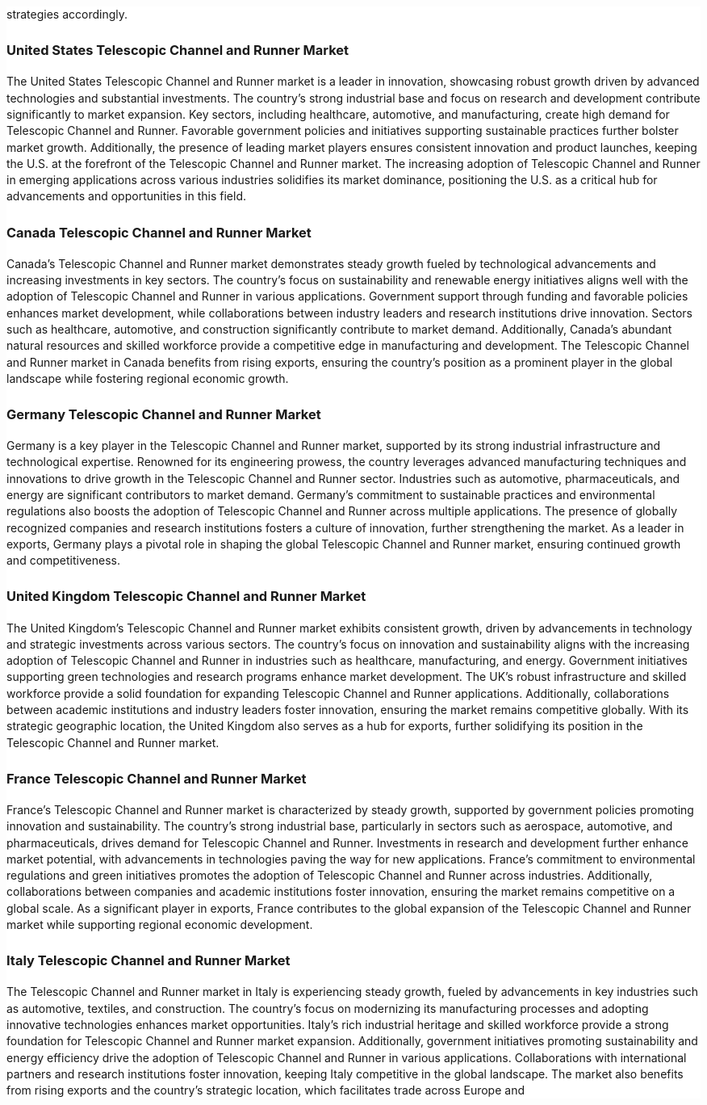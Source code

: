 strategies accordingly.</p><h3>United States Telescopic Channel and Runner Market</h3><p>The United States Telescopic Channel and Runner market is a leader in innovation, showcasing robust growth driven by advanced technologies and substantial investments. The country&rsquo;s strong industrial base and focus on research and development contribute significantly to market expansion. Key sectors, including healthcare, automotive, and manufacturing, create high demand for Telescopic Channel and Runner. Favorable government policies and initiatives supporting sustainable practices further bolster market growth. Additionally, the presence of leading market players ensures consistent innovation and product launches, keeping the U.S. at the forefront of the Telescopic Channel and Runner market. The increasing adoption of Telescopic Channel and Runner in emerging applications across various industries solidifies its market dominance, positioning the U.S. as a critical hub for advancements and opportunities in this field.</p><h3>Canada Telescopic Channel and Runner Market</h3><p>Canada&rsquo;s Telescopic Channel and Runner market demonstrates steady growth fueled by technological advancements and increasing investments in key sectors. The country&rsquo;s focus on sustainability and renewable energy initiatives aligns well with the adoption of Telescopic Channel and Runner in various applications. Government support through funding and favorable policies enhances market development, while collaborations between industry leaders and research institutions drive innovation. Sectors such as healthcare, automotive, and construction significantly contribute to market demand. Additionally, Canada&rsquo;s abundant natural resources and skilled workforce provide a competitive edge in manufacturing and development. The Telescopic Channel and Runner market in Canada benefits from rising exports, ensuring the country&rsquo;s position as a prominent player in the global landscape while fostering regional economic growth.</p><h3>Germany Telescopic Channel and Runner Market</h3><p>Germany is a key player in the Telescopic Channel and Runner market, supported by its strong industrial infrastructure and technological expertise. Renowned for its engineering prowess, the country leverages advanced manufacturing techniques and innovations to drive growth in the Telescopic Channel and Runner sector. Industries such as automotive, pharmaceuticals, and energy are significant contributors to market demand. Germany&rsquo;s commitment to sustainable practices and environmental regulations also boosts the adoption of Telescopic Channel and Runner across multiple applications. The presence of globally recognized companies and research institutions fosters a culture of innovation, further strengthening the market. As a leader in exports, Germany plays a pivotal role in shaping the global Telescopic Channel and Runner market, ensuring continued growth and competitiveness.</p><h3>United Kingdom Telescopic Channel and Runner Market</h3><p>The United Kingdom&rsquo;s Telescopic Channel and Runner market exhibits consistent growth, driven by advancements in technology and strategic investments across various sectors. The country&rsquo;s focus on innovation and sustainability aligns with the increasing adoption of Telescopic Channel and Runner in industries such as healthcare, manufacturing, and energy. Government initiatives supporting green technologies and research programs enhance market development. The UK&rsquo;s robust infrastructure and skilled workforce provide a solid foundation for expanding Telescopic Channel and Runner applications. Additionally, collaborations between academic institutions and industry leaders foster innovation, ensuring the market remains competitive globally. With its strategic geographic location, the United Kingdom also serves as a hub for exports, further solidifying its position in the Telescopic Channel and Runner market.</p><h3>France Telescopic Channel and Runner Market</h3><p>France&rsquo;s Telescopic Channel and Runner market is characterized by steady growth, supported by government policies promoting innovation and sustainability. The country&rsquo;s strong industrial base, particularly in sectors such as aerospace, automotive, and pharmaceuticals, drives demand for Telescopic Channel and Runner. Investments in research and development further enhance market potential, with advancements in technologies paving the way for new applications. France&rsquo;s commitment to environmental regulations and green initiatives promotes the adoption of Telescopic Channel and Runner across industries. Additionally, collaborations between companies and academic institutions foster innovation, ensuring the market remains competitive on a global scale. As a significant player in exports, France contributes to the global expansion of the Telescopic Channel and Runner market while supporting regional economic development.</p><h3>Italy Telescopic Channel and Runner Market</h3><p>The Telescopic Channel and Runner market in Italy is experiencing steady growth, fueled by advancements in key industries such as automotive, textiles, and construction. The country&rsquo;s focus on modernizing its manufacturing processes and adopting innovative technologies enhances market opportunities. Italy&rsquo;s rich industrial heritage and skilled workforce provide a strong foundation for Telescopic Channel and Runner market expansion. Additionally, government initiatives promoting sustainability and energy efficiency drive the adoption of Telescopic Channel and Runner in various applications. Collaborations with international partners and research institutions foster innovation, keeping Italy competitive in the global landscape. The market also benefits from rising exports and the country&rsquo;s strategic location, which facilitates trade across Europe and